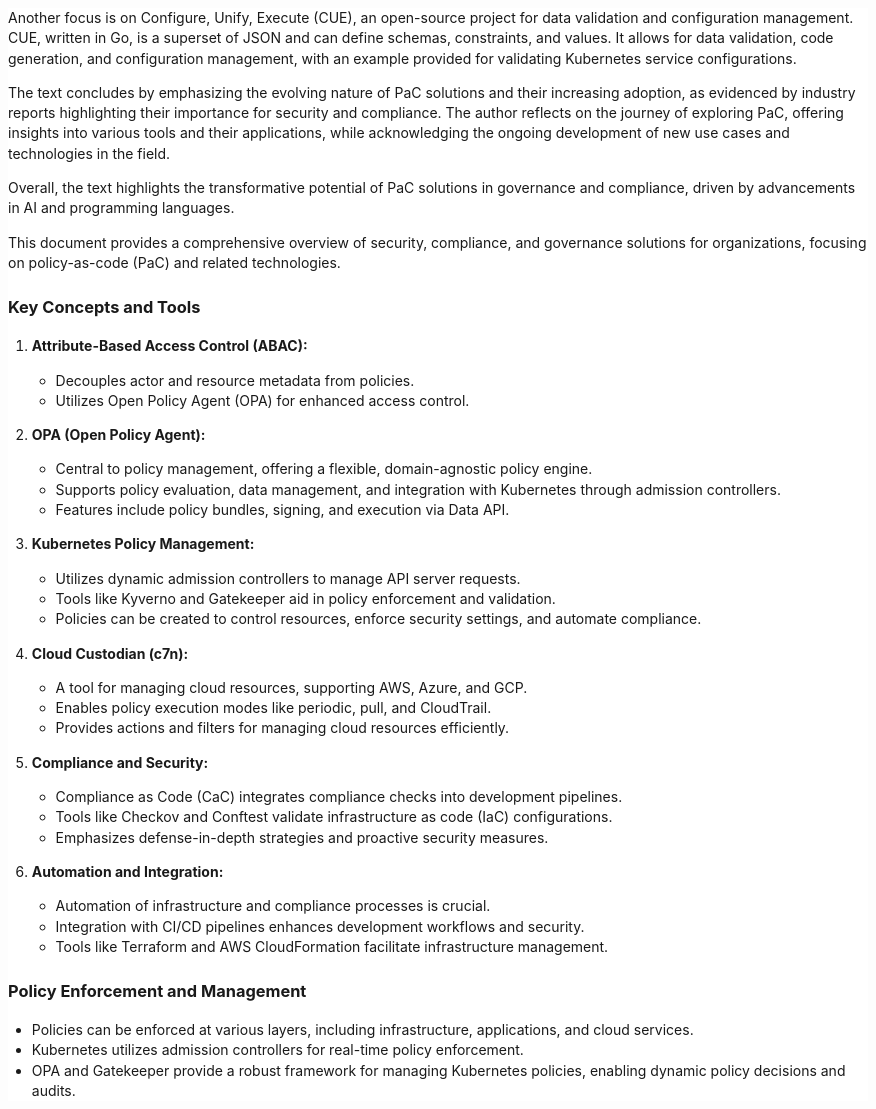 Another focus is on Configure, Unify, Execute (CUE), an open-source project for data validation and configuration management. CUE, written in Go, is a superset of JSON and can define schemas, constraints, and values. It allows for data validation, code generation, and configuration management, with an example provided for validating Kubernetes service configurations.

The text concludes by emphasizing the evolving nature of PaC solutions and their increasing adoption, as evidenced by industry reports highlighting their importance for security and compliance. The author reflects on the journey of exploring PaC, offering insights into various tools and their applications, while acknowledging the ongoing development of new use cases and technologies in the field.

Overall, the text highlights the transformative potential of PaC solutions in governance and compliance, driven by advancements in AI and programming languages.



This document provides a comprehensive overview of security, compliance, and governance solutions for organizations, focusing on policy-as-code (PaC) and related technologies.

### Key Concepts and Tools

1. **Attribute-Based Access Control (ABAC):**
   - Decouples actor and resource metadata from policies.
   - Utilizes Open Policy Agent (OPA) for enhanced access control.

2. **OPA (Open Policy Agent):**
   - Central to policy management, offering a flexible, domain-agnostic policy engine.
   - Supports policy evaluation, data management, and integration with Kubernetes through admission controllers.
   - Features include policy bundles, signing, and execution via Data API.

3. **Kubernetes Policy Management:**
   - Utilizes dynamic admission controllers to manage API server requests.
   - Tools like Kyverno and Gatekeeper aid in policy enforcement and validation.
   - Policies can be created to control resources, enforce security settings, and automate compliance.

4. **Cloud Custodian (c7n):**
   - A tool for managing cloud resources, supporting AWS, Azure, and GCP.
   - Enables policy execution modes like periodic, pull, and CloudTrail.
   - Provides actions and filters for managing cloud resources efficiently.

5. **Compliance and Security:**
   - Compliance as Code (CaC) integrates compliance checks into development pipelines.
   - Tools like Checkov and Conftest validate infrastructure as code (IaC) configurations.
   - Emphasizes defense-in-depth strategies and proactive security measures.

6. **Automation and Integration:**
   - Automation of infrastructure and compliance processes is crucial.
   - Integration with CI/CD pipelines enhances development workflows and security.
   - Tools like Terraform and AWS CloudFormation facilitate infrastructure management.

### Policy Enforcement and Management

- Policies can be enforced at various layers, including infrastructure, applications, and cloud services.
- Kubernetes utilizes admission controllers for real-time policy enforcement.
- OPA and Gatekeeper provide a robust framework for managing Kubernetes policies, enabling dynamic policy decisions and audits.
